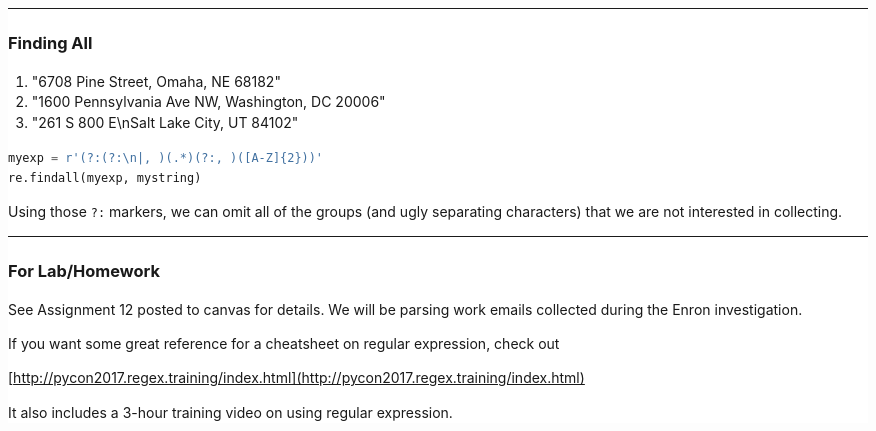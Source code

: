 
---

### Finding All

1) "6708 Pine Street, Omaha, NE 68182"
2) "1600 Pennsylvania Ave NW, Washington, DC 20006"
3) "261 S 800 E\nSalt Lake City, UT 84102"

```python
myexp = r'(?:(?:\n|, )(.*)(?:, )([A-Z]{2}))'
re.findall(myexp, mystring)
```

Using those `?:` markers, we can omit all of the groups (and ugly separating characters) that we are not interested in collecting.


---

### For Lab/Homework

See Assignment 12 posted to canvas for details. We will be parsing work emails collected during the Enron investigation.

If you want some great reference for a cheatsheet on regular expression, check out

[http://pycon2017.regex.training/index.html](http://pycon2017.regex.training/index.html)

It also includes a 3-hour training video on using regular expression.